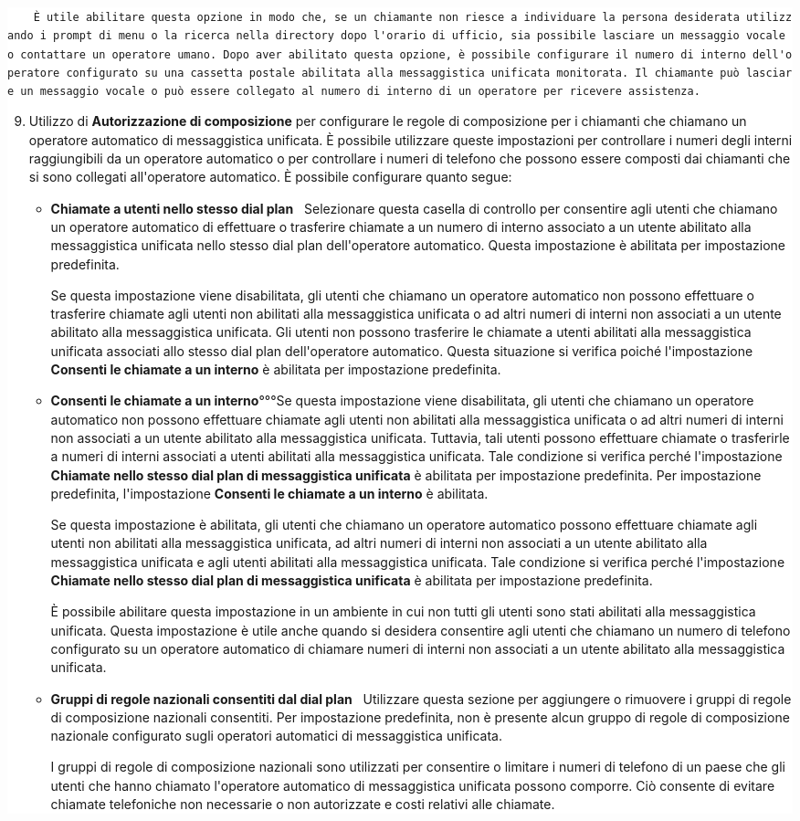         È utile abilitare questa opzione in modo che, se un chiamante non riesce a individuare la persona desiderata utilizzando i prompt di menu o la ricerca nella directory dopo l'orario di ufficio, sia possibile lasciare un messaggio vocale o contattare un operatore umano. Dopo aver abilitato questa opzione, è possibile configurare il numero di interno dell'operatore configurato su una cassetta postale abilitata alla messaggistica unificata monitorata. Il chiamante può lasciare un messaggio vocale o può essere collegato al numero di interno di un operatore per ricevere assistenza.

9.  Utilizzo di **Autorizzazione di composizione** per configurare le regole di composizione per i chiamanti che chiamano un operatore automatico di messaggistica unificata. È possibile utilizzare queste impostazioni per controllare i numeri degli interni raggiungibili da un operatore automatico o per controllare i numeri di telefono che possono essere composti dai chiamanti che si sono collegati all'operatore automatico. È possibile configurare quanto segue:
    
      - **Chiamate a utenti nello stesso dial plan**   Selezionare questa casella di controllo per consentire agli utenti che chiamano un operatore automatico di effettuare o trasferire chiamate a un numero di interno associato a un utente abilitato alla messaggistica unificata nello stesso dial plan dell'operatore automatico. Questa impostazione è abilitata per impostazione predefinita.
        
        Se questa impostazione viene disabilitata, gli utenti che chiamano un operatore automatico non possono effettuare o trasferire chiamate agli utenti non abilitati alla messaggistica unificata o ad altri numeri di interni non associati a un utente abilitato alla messaggistica unificata. Gli utenti non possono trasferire le chiamate a utenti abilitati alla messaggistica unificata associati allo stesso dial plan dell'operatore automatico. Questa situazione si verifica poiché l'impostazione **Consenti le chiamate a un interno** è abilitata per impostazione predefinita.
    
      - **Consenti le chiamate a un interno**°°°Se questa impostazione viene disabilitata, gli utenti che chiamano un operatore automatico non possono effettuare chiamate agli utenti non abilitati alla messaggistica unificata o ad altri numeri di interni non associati a un utente abilitato alla messaggistica unificata. Tuttavia, tali utenti possono effettuare chiamate o trasferirle a numeri di interni associati a utenti abilitati alla messaggistica unificata. Tale condizione si verifica perché l'impostazione **Chiamate nello stesso dial plan di messaggistica unificata** è abilitata per impostazione predefinita. Per impostazione predefinita, l'impostazione **Consenti le chiamate a un interno** è abilitata.
        
        Se questa impostazione è abilitata, gli utenti che chiamano un operatore automatico possono effettuare chiamate agli utenti non abilitati alla messaggistica unificata, ad altri numeri di interni non associati a un utente abilitato alla messaggistica unificata e agli utenti abilitati alla messaggistica unificata. Tale condizione si verifica perché l'impostazione **Chiamate nello stesso dial plan di messaggistica unificata** è abilitata per impostazione predefinita.
        
        È possibile abilitare questa impostazione in un ambiente in cui non tutti gli utenti sono stati abilitati alla messaggistica unificata. Questa impostazione è utile anche quando si desidera consentire agli utenti che chiamano un numero di telefono configurato su un operatore automatico di chiamare numeri di interni non associati a un utente abilitato alla messaggistica unificata.
    
      - **Gruppi di regole nazionali consentiti dal dial plan**   Utilizzare questa sezione per aggiungere o rimuovere i gruppi di regole di composizione nazionali consentiti. Per impostazione predefinita, non è presente alcun gruppo di regole di composizione nazionale configurato sugli operatori automatici di messaggistica unificata.
        
        I gruppi di regole di composizione nazionali sono utilizzati per consentire o limitare i numeri di telefono di un paese che gli utenti che hanno chiamato l'operatore automatico di messaggistica unificata possono comporre. Ciò consente di evitare chiamate telefoniche non necessarie o non autorizzate e costi relativi alle chiamate.
        